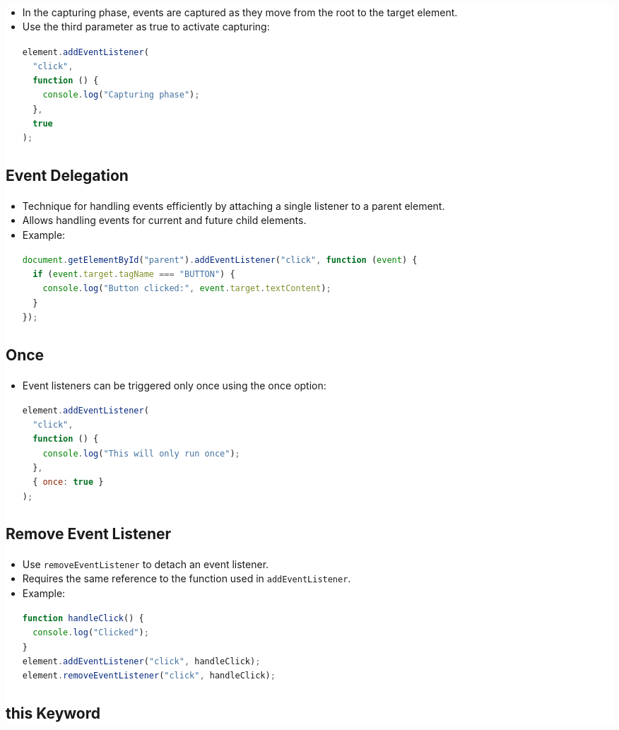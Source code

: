 - In the capturing phase, events are captured as they move from the root to the target element.
- Use the third parameter as true to activate capturing:
  ```javascript
  element.addEventListener(
    "click",
    function () {
      console.log("Capturing phase");
    },
    true
  );
  ```

## Event Delegation

- Technique for handling events efficiently by attaching a single listener to a parent element.
- Allows handling events for current and future child elements.
- Example:
  ```javascript
  document.getElementById("parent").addEventListener("click", function (event) {
    if (event.target.tagName === "BUTTON") {
      console.log("Button clicked:", event.target.textContent);
    }
  });
  ```

## Once

- Event listeners can be triggered only once using the once option:
  ```javascript
  element.addEventListener(
    "click",
    function () {
      console.log("This will only run once");
    },
    { once: true }
  );
  ```

## Remove Event Listener

- Use `removeEventListener` to detach an event listener.
- Requires the same reference to the function used in `addEventListener`.
- Example:
  ```javascript
  function handleClick() {
    console.log("Clicked");
  }
  element.addEventListener("click", handleClick);
  element.removeEventListener("click", handleClick);
  ```

## this Keyword
